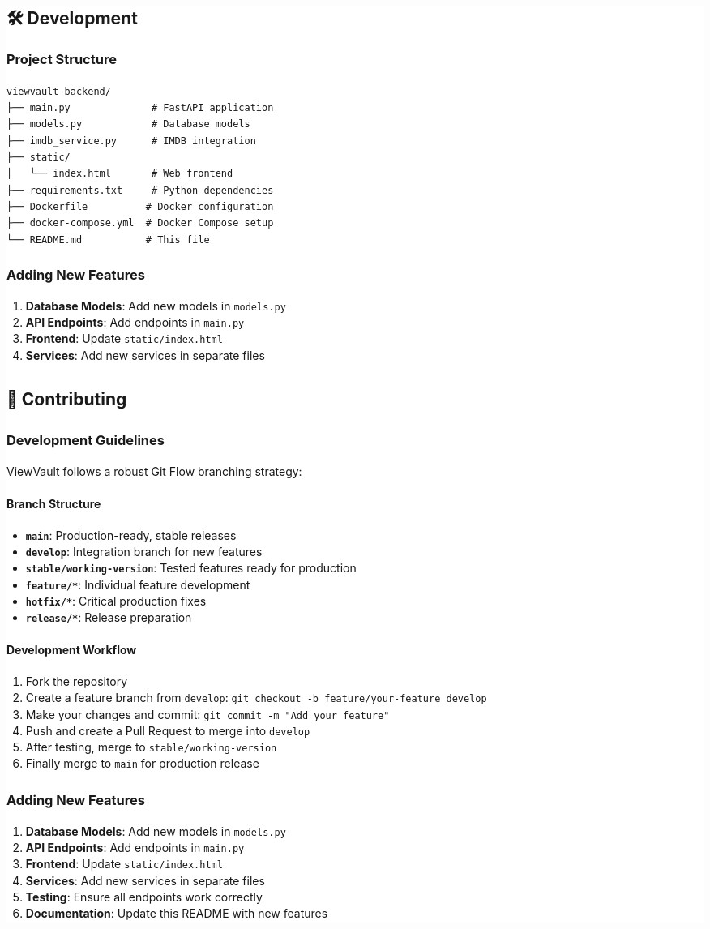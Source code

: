 ## 🛠️ Development

### Project Structure
```
viewvault-backend/
├── main.py              # FastAPI application
├── models.py            # Database models
├── imdb_service.py      # IMDB integration
├── static/
│   └── index.html       # Web frontend
├── requirements.txt     # Python dependencies
├── Dockerfile          # Docker configuration
├── docker-compose.yml  # Docker Compose setup
└── README.md           # This file
```

### Adding New Features

1. **Database Models**: Add new models in `models.py`
2. **API Endpoints**: Add endpoints in `main.py`
3. **Frontend**: Update `static/index.html`
4. **Services**: Add new services in separate files

## 🤝 Contributing

### Development Guidelines

ViewVault follows a robust Git Flow branching strategy:

#### **Branch Structure**
- **`main`**: Production-ready, stable releases
- **`develop`**: Integration branch for new features
- **`stable/working-version`**: Tested features ready for production
- **`feature/*`**: Individual feature development
- **`hotfix/*`**: Critical production fixes
- **`release/*`**: Release preparation

#### **Development Workflow**
1. Fork the repository
2. Create a feature branch from `develop`: `git checkout -b feature/your-feature develop`
3. Make your changes and commit: `git commit -m "Add your feature"`
4. Push and create a Pull Request to merge into `develop`
5. After testing, merge to `stable/working-version`
6. Finally merge to `main` for production release

### Adding New Features

1. **Database Models**: Add new models in `models.py`
2. **API Endpoints**: Add endpoints in `main.py`
3. **Frontend**: Update `static/index.html`
4. **Services**: Add new services in separate files
5. **Testing**: Ensure all endpoints work correctly
6. **Documentation**: Update this README with new features
